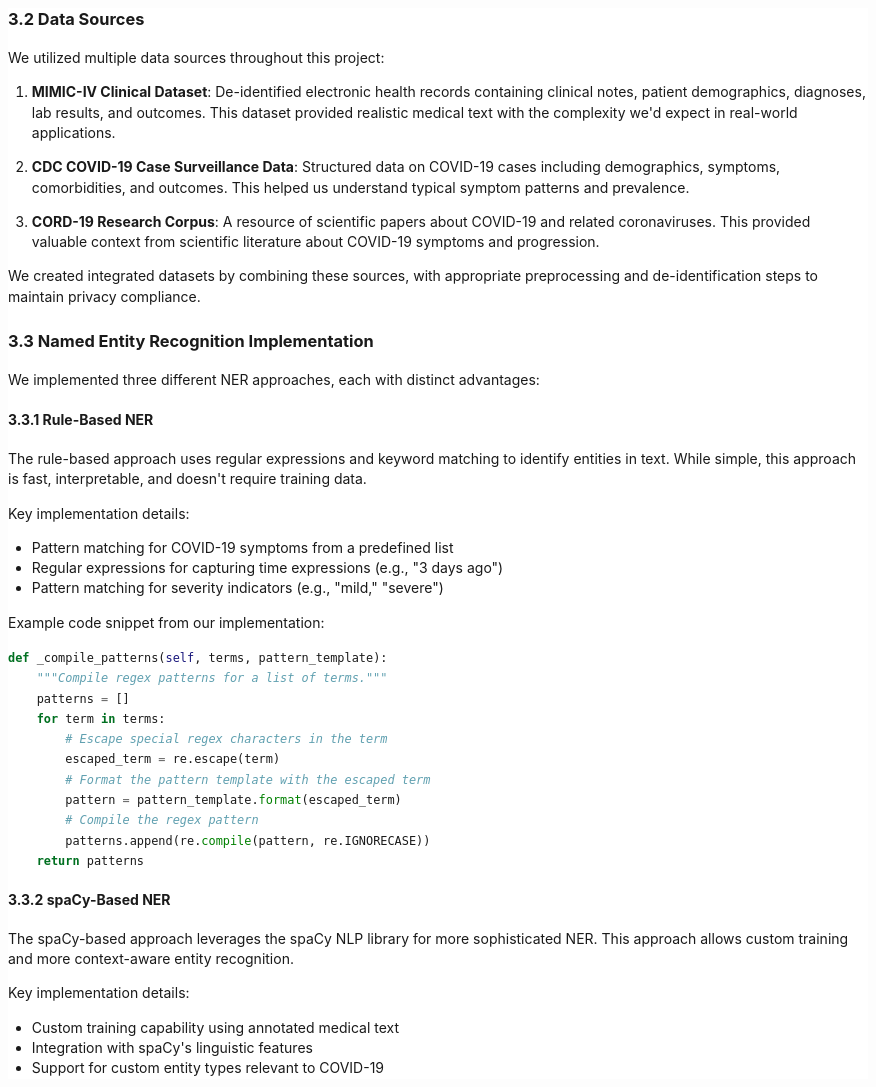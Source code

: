 ### 3.2 Data Sources

We utilized multiple data sources throughout this project:

1. **MIMIC-IV Clinical Dataset**: De-identified electronic health records containing clinical notes, patient demographics, diagnoses, lab results, and outcomes. This dataset provided realistic medical text with the complexity we'd expect in real-world applications.

2. **CDC COVID-19 Case Surveillance Data**: Structured data on COVID-19 cases including demographics, symptoms, comorbidities, and outcomes. This helped us understand typical symptom patterns and prevalence.

3. **CORD-19 Research Corpus**: A resource of scientific papers about COVID-19 and related coronaviruses. This provided valuable context from scientific literature about COVID-19 symptoms and progression.

We created integrated datasets by combining these sources, with appropriate preprocessing and de-identification steps to maintain privacy compliance.

### 3.3 Named Entity Recognition Implementation

We implemented three different NER approaches, each with distinct advantages:

#### 3.3.1 Rule-Based NER

The rule-based approach uses regular expressions and keyword matching to identify entities in text. While simple, this approach is fast, interpretable, and doesn't require training data.

Key implementation details:
- Pattern matching for COVID-19 symptoms from a predefined list
- Regular expressions for capturing time expressions (e.g., "3 days ago")
- Pattern matching for severity indicators (e.g., "mild," "severe")

Example code snippet from our implementation:
```python
def _compile_patterns(self, terms, pattern_template):
    """Compile regex patterns for a list of terms."""
    patterns = []
    for term in terms:
        # Escape special regex characters in the term
        escaped_term = re.escape(term)
        # Format the pattern template with the escaped term
        pattern = pattern_template.format(escaped_term)
        # Compile the regex pattern
        patterns.append(re.compile(pattern, re.IGNORECASE))
    return patterns
```

#### 3.3.2 spaCy-Based NER

The spaCy-based approach leverages the spaCy NLP library for more sophisticated NER. This approach allows custom training and more context-aware entity recognition.

Key implementation details:
- Custom training capability using annotated medical text
- Integration with spaCy's linguistic features
- Support for custom entity types relevant to COVID-19
